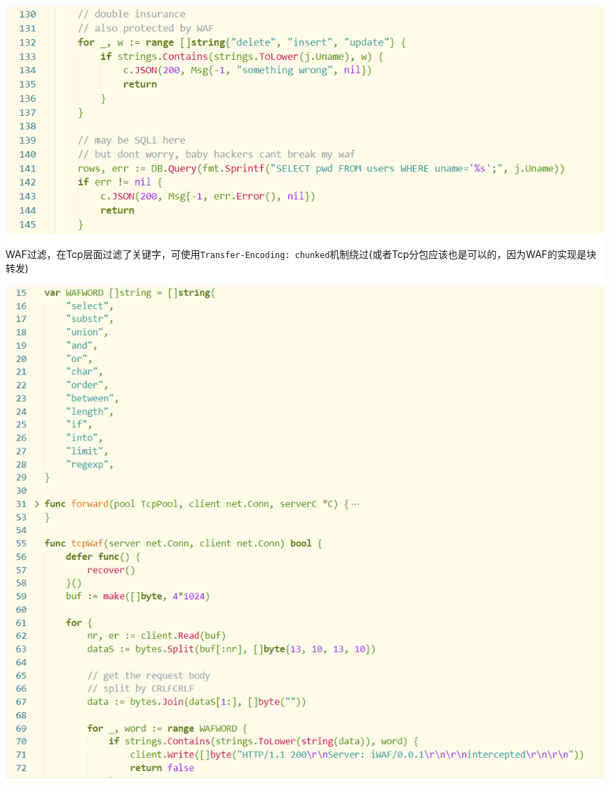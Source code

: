    ![](https://github.com/EddieIvan01/roarCTF-dist-casino/blob/master/img/2.png)

   WAF过滤，在Tcp层面过滤了关键字，可使用`Transfer-Encoding: chunked`机制绕过(或者Tcp分包应该也是可以的，因为WAF的实现是块转发)

   ![](https://github.com/EddieIvan01/roarCTF-dist-casino/blob/master/img/3.png)
